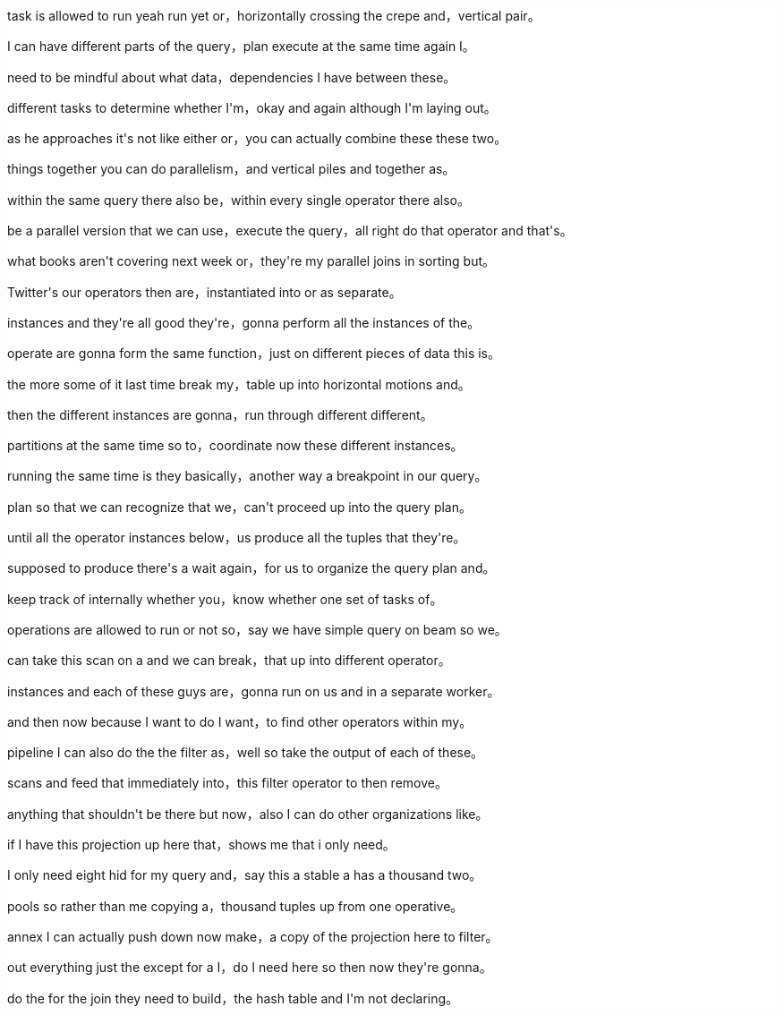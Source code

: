 task is allowed to run yeah run yet or，horizontally crossing the crepe and，vertical pair。

I can have different parts of the query，plan execute at the same time again I。

need to be mindful about what data，dependencies I have between these。

different tasks to determine whether I'm，okay and again although I'm laying out。

as he approaches it's not like either or，you can actually combine these these two。

things together you can do parallelism，and vertical piles and together as。

within the same query there also be，within every single operator there also。

be a parallel version that we can use，execute the query，all right do that operator and that's。

what books aren't covering next week or，they're my parallel joins in sorting but。

Twitter's our operators then are，instantiated into or as separate。

instances and they're all good they're，gonna perform all the instances of the。

operate are gonna form the same function，just on different pieces of data this is。

the more some of it last time break my，table up into horizontal motions and。

then the different instances are gonna，run through different different。

partitions at the same time so to，coordinate now these different instances。

running the same time is they basically，another way a breakpoint in our query。

plan so that we can recognize that we，can't proceed up into the query plan。

until all the operator instances below，us produce all the tuples that they're。

supposed to produce there's a wait again，for us to organize the query plan and。

keep track of internally whether you，know whether one set of tasks of。

operations are allowed to run or not so，say we have simple query on beam so we。

can take this scan on a and we can break，that up into different operator。

instances and each of these guys are，gonna run on us and in a separate worker。

and then now because I want to do I want，to find other operators within my。

pipeline I can also do the the filter as，well so take the output of each of these。

scans and feed that immediately into，this filter operator to then remove。

anything that shouldn't be there but now，also I can do other organizations like。

if I have this projection up here that，shows me that i only need。

I only need eight hid for my query and，say this a stable a has a thousand two。

pools so rather than me copying a，thousand tuples up from one operative。

annex I can actually push down now make，a copy of the projection here to filter。

out everything just the except for a I，do I need here so then now they're gonna。

do the for the join they need to build，the hash table and I'm not declaring。
